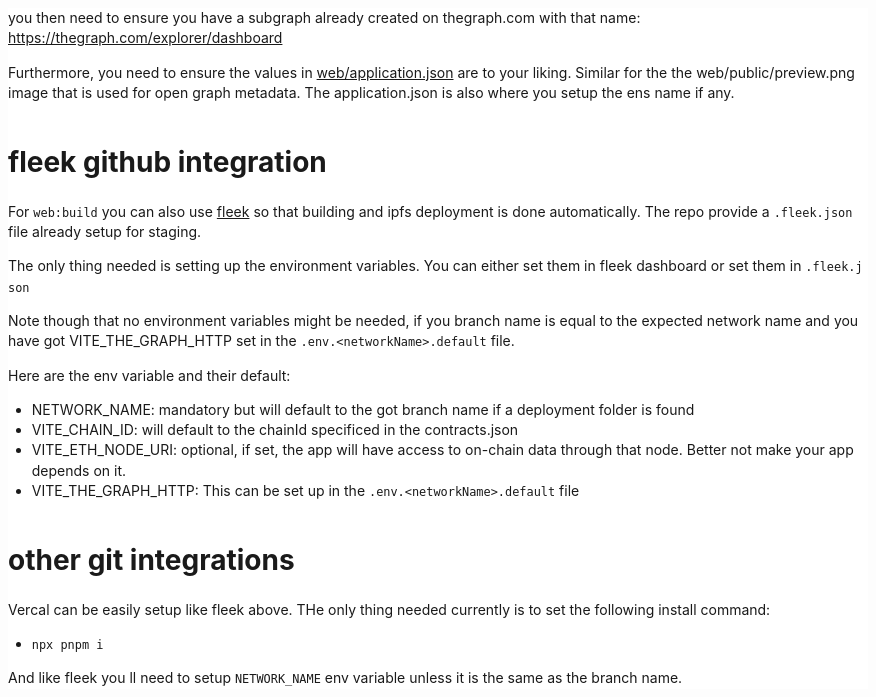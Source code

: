 you then need to ensure you have a subgraph already created on thegraph.com with that name: https://thegraph.com/explorer/dashboard

Furthermore, you need to ensure the values in [web/application.json](web/application.json) are to your liking. Similar for the the web/public/preview.png image that is used for open graph metadata. The application.json is also where you setup the ens name if any.

# fleek github integration

For `web:build` you can also use [fleek](https://fleek.co) so that building and ipfs deployment is done automatically. The repo provide a `.fleek.json` file already setup for staging.

The only thing needed is setting up the environment variables. You can either set them in fleek dashboard or set them in `.fleek.json`

Note though that no environment variables might be needed, if you branch name is equal to the expected network name and you have got VITE_THE_GRAPH_HTTP set in the `.env.<networkName>.default` file.

Here are the env variable and their default:

- NETWORK_NAME: mandatory but will default to the got branch name if a deployment folder is found
- VITE_CHAIN_ID: will default to the chainId specificed in the contracts.json
- VITE_ETH_NODE_URI: optional, if set, the app will have access to on-chain data through that node. Better not make your app depends on it.
- VITE_THE_GRAPH_HTTP: This can be set up in the `.env.<networkName>.default` file

# other git integrations

Vercal can be easily setup like fleek above. THe only thing needed currently is to set the following install command:

- `npx pnpm i`

And like fleek you ll need to setup `NETWORK_NAME` env variable unless it is the same as the branch name.
